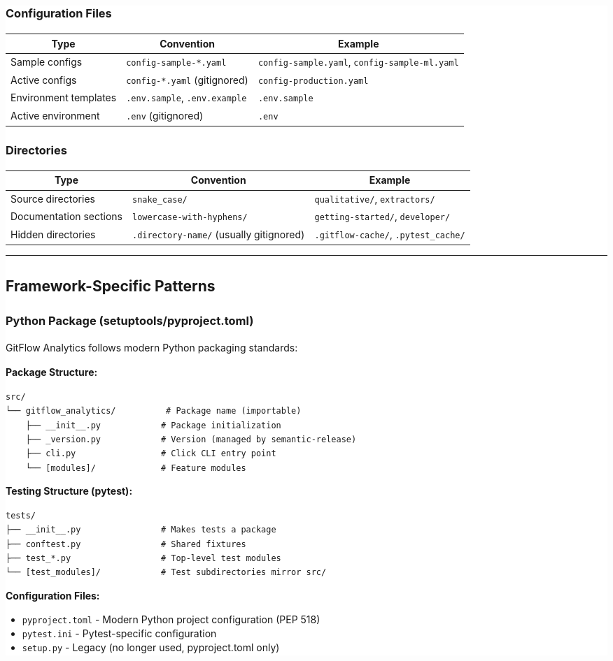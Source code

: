 ### Configuration Files

| Type | Convention | Example |
|------|------------|---------|
| Sample configs | `config-sample-*.yaml` | `config-sample.yaml`, `config-sample-ml.yaml` |
| Active configs | `config-*.yaml` (gitignored) | `config-production.yaml` |
| Environment templates | `.env.sample`, `.env.example` | `.env.sample` |
| Active environment | `.env` (gitignored) | `.env` |

### Directories

| Type | Convention | Example |
|------|------------|---------|
| Source directories | `snake_case/` | `qualitative/`, `extractors/` |
| Documentation sections | `lowercase-with-hyphens/` | `getting-started/`, `developer/` |
| Hidden directories | `.directory-name/` (usually gitignored) | `.gitflow-cache/`, `.pytest_cache/` |

---

## Framework-Specific Patterns

### Python Package (setuptools/pyproject.toml)

GitFlow Analytics follows modern Python packaging standards:

**Package Structure:**
```
src/
└── gitflow_analytics/          # Package name (importable)
    ├── __init__.py            # Package initialization
    ├── _version.py            # Version (managed by semantic-release)
    ├── cli.py                 # Click CLI entry point
    └── [modules]/             # Feature modules
```

**Testing Structure (pytest):**
```
tests/
├── __init__.py                # Makes tests a package
├── conftest.py                # Shared fixtures
├── test_*.py                  # Top-level test modules
└── [test_modules]/            # Test subdirectories mirror src/
```

**Configuration Files:**
- `pyproject.toml` - Modern Python project configuration (PEP 518)
- `pytest.ini` - Pytest-specific configuration
- `setup.py` - Legacy (no longer used, pyproject.toml only)

